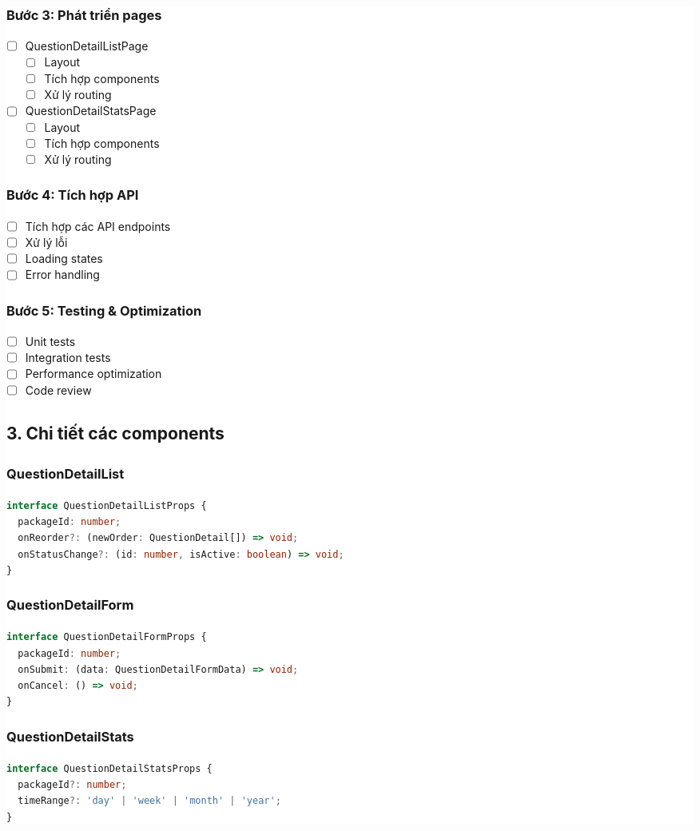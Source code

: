 ### Bước 3: Phát triển pages
- [ ] QuestionDetailListPage
  - [ ] Layout
  - [ ] Tích hợp components
  - [ ] Xử lý routing
- [ ] QuestionDetailStatsPage
  - [ ] Layout
  - [ ] Tích hợp components
  - [ ] Xử lý routing

### Bước 4: Tích hợp API
- [ ] Tích hợp các API endpoints
- [ ] Xử lý lỗi
- [ ] Loading states
- [ ] Error handling

### Bước 5: Testing & Optimization
- [ ] Unit tests
- [ ] Integration tests
- [ ] Performance optimization
- [ ] Code review

## 3. Chi tiết các components

### QuestionDetailList
```typescript
interface QuestionDetailListProps {
  packageId: number;
  onReorder?: (newOrder: QuestionDetail[]) => void;
  onStatusChange?: (id: number, isActive: boolean) => void;
}
```

### QuestionDetailForm
```typescript
interface QuestionDetailFormProps {
  packageId: number;
  onSubmit: (data: QuestionDetailFormData) => void;
  onCancel: () => void;
}
```

### QuestionDetailStats
```typescript
interface QuestionDetailStatsProps {
  packageId?: number;
  timeRange?: 'day' | 'week' | 'month' | 'year';
}
```
